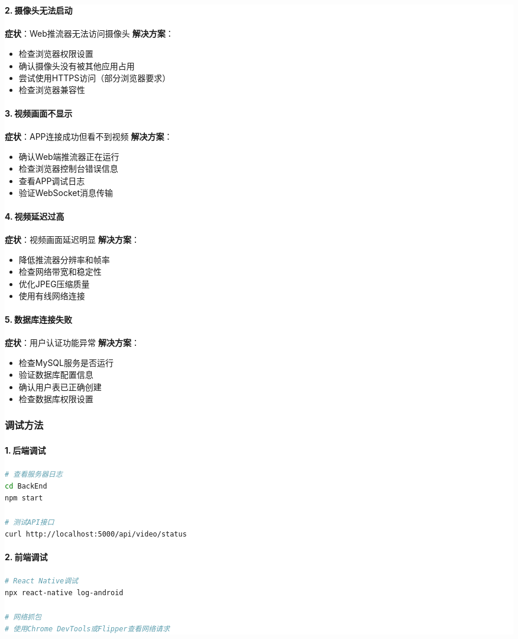 #### 2. 摄像头无法启动
**症状**：Web推流器无法访问摄像头
**解决方案**：
- 检查浏览器权限设置
- 确认摄像头没有被其他应用占用
- 尝试使用HTTPS访问（部分浏览器要求）
- 检查浏览器兼容性

#### 3. 视频画面不显示
**症状**：APP连接成功但看不到视频
**解决方案**：
- 确认Web端推流器正在运行
- 检查浏览器控制台错误信息
- 查看APP调试日志
- 验证WebSocket消息传输

#### 4. 视频延迟过高
**症状**：视频画面延迟明显
**解决方案**：
- 降低推流器分辨率和帧率
- 检查网络带宽和稳定性
- 优化JPEG压缩质量
- 使用有线网络连接

#### 5. 数据库连接失败
**症状**：用户认证功能异常
**解决方案**：
- 检查MySQL服务是否运行
- 验证数据库配置信息
- 确认用户表已正确创建
- 检查数据库权限设置

### 调试方法

#### 1. 后端调试
```bash
# 查看服务器日志
cd BackEnd
npm start

# 测试API接口
curl http://localhost:5000/api/video/status
```

#### 2. 前端调试
```bash
# React Native调试
npx react-native log-android

# 网络抓包
# 使用Chrome DevTools或Flipper查看网络请求
```
